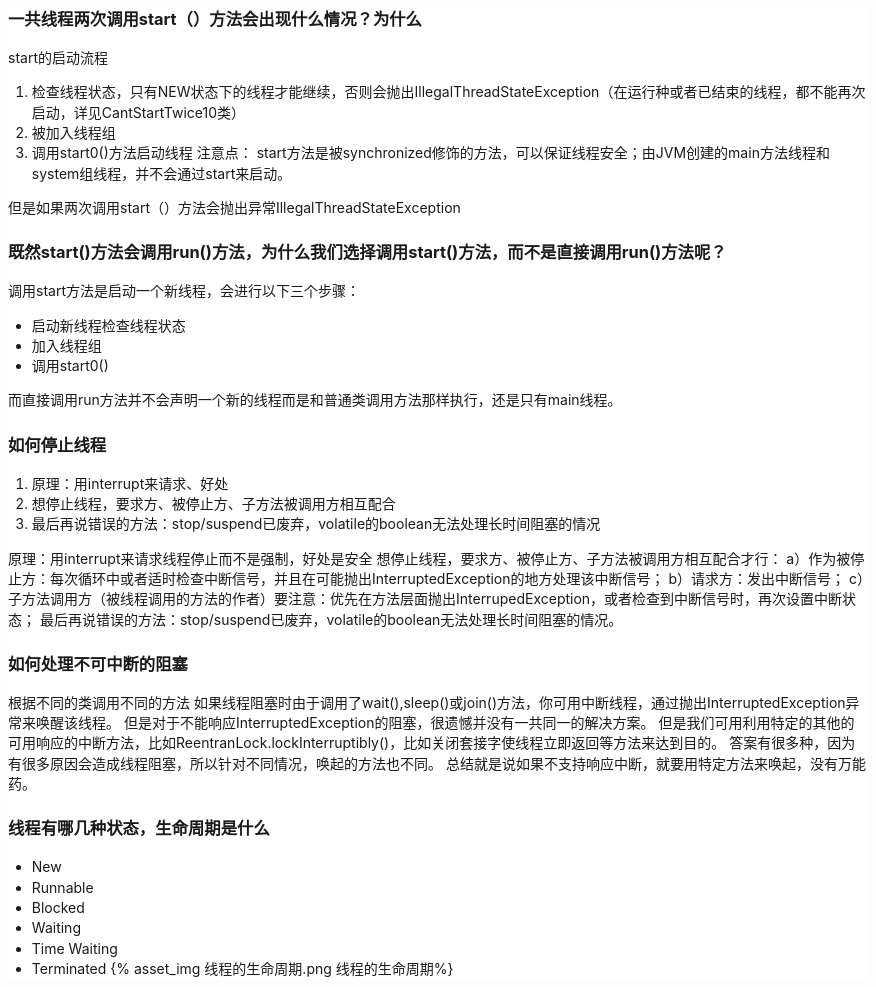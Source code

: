 ### 一共线程两次调用start（）方法会出现什么情况？为什么

start的启动流程

1. 检查线程状态，只有NEW状态下的线程才能继续，否则会抛出IllegalThreadStateException（在运行种或者已结束的线程，都不能再次启动，详见CantStartTwice10类）
2. 被加入线程组
3. 调用start0()方法启动线程
注意点：
start方法是被synchronized修饰的方法，可以保证线程安全；由JVM创建的main方法线程和system组线程，并不会通过start来启动。

但是如果两次调用start（）方法会抛出异常IllegalThreadStateException

### 既然start()方法会调用run()方法，为什么我们选择调用start()方法，而不是直接调用run()方法呢？

调用start方法是启动一个新线程，会进行以下三个步骤：

- 启动新线程检查线程状态
- 加入线程组
- 调用start0()

而直接调用run方法并不会声明一个新的线程而是和普通类调用方法那样执行，还是只有main线程。

### 如何停止线程

1. 原理：用interrupt来请求、好处
2. 想停止线程，要求方、被停止方、子方法被调用方相互配合
3. 最后再说错误的方法：stop/suspend已废弃，volatile的boolean无法处理长时间阻塞的情况

原理：用interrupt来请求线程停止而不是强制，好处是安全
想停止线程，要求方、被停止方、子方法被调用方相互配合才行：
a）作为被停止方：每次循环中或者适时检查中断信号，并且在可能抛出InterruptedException的地方处理该中断信号；
b）请求方：发出中断信号；
c）子方法调用方（被线程调用的方法的作者）要注意：优先在方法层面抛出InterrupedException，或者检查到中断信号时，再次设置中断状态；
最后再说错误的方法：stop/suspend已废弃，volatile的boolean无法处理长时间阻塞的情况。

### 如何处理不可中断的阻塞

根据不同的类调用不同的方法
如果线程阻塞时由于调用了wait(),sleep()或join()方法，你可用中断线程，通过抛出InterruptedException异常来唤醒该线程。
但是对于不能响应InterruptedException的阻塞，很遗憾并没有一共同一的解决方案。
但是我们可用利用特定的其他的可用响应的中断方法，比如ReentranLock.lockInterruptibly()，比如关闭套接字使线程立即返回等方法来达到目的。
答案有很多种，因为有很多原因会造成线程阻塞，所以针对不同情况，唤起的方法也不同。
总结就是说如果不支持响应中断，就要用特定方法来唤起，没有万能药。

### 线程有哪几种状态，生命周期是什么

- New
- Runnable
- Blocked
- Waiting
- Time Waiting
- Terminated
{% asset_img 线程的生命周期.png 线程的生命周期%}
